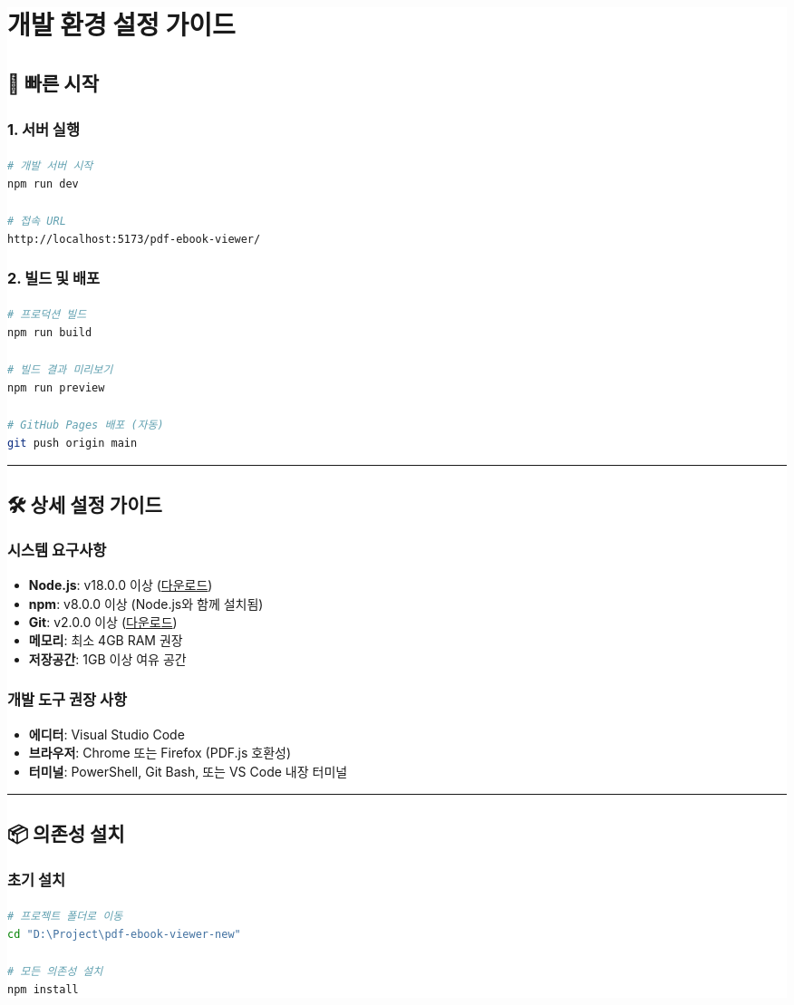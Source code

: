 # 개발 환경 설정 가이드

## 🚀 빠른 시작

### 1. 서버 실행
```bash
# 개발 서버 시작
npm run dev

# 접속 URL
http://localhost:5173/pdf-ebook-viewer/
```

### 2. 빌드 및 배포
```bash
# 프로덕션 빌드
npm run build

# 빌드 결과 미리보기
npm run preview

# GitHub Pages 배포 (자동)
git push origin main
```

---

## 🛠️ 상세 설정 가이드

### 시스템 요구사항
- **Node.js**: v18.0.0 이상 ([다운로드](https://nodejs.org/))
- **npm**: v8.0.0 이상 (Node.js와 함께 설치됨)
- **Git**: v2.0.0 이상 ([다운로드](https://git-scm.com/))
- **메모리**: 최소 4GB RAM 권장
- **저장공간**: 1GB 이상 여유 공간

### 개발 도구 권장 사항
- **에디터**: Visual Studio Code
- **브라우저**: Chrome 또는 Firefox (PDF.js 호환성)
- **터미널**: PowerShell, Git Bash, 또는 VS Code 내장 터미널

---

## 📦 의존성 설치

### 초기 설치
```bash
# 프로젝트 폴더로 이동
cd "D:\Project\pdf-ebook-viewer-new"

# 모든 의존성 설치
npm install
```
